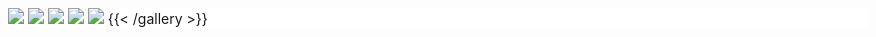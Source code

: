 <img src="https://ai-paper-reviewer.com/2412.15216/13.png" class="grid-w50 md:grid-w33 xl:grid-w25" />
<img src="https://ai-paper-reviewer.com/2412.15216/14.png" class="grid-w50 md:grid-w33 xl:grid-w25" />
<img src="https://ai-paper-reviewer.com/2412.15216/15.png" class="grid-w50 md:grid-w33 xl:grid-w25" />
<img src="https://ai-paper-reviewer.com/2412.15216/16.png" class="grid-w50 md:grid-w33 xl:grid-w25" />
<img src="https://ai-paper-reviewer.com/2412.15216/17.png" class="grid-w50 md:grid-w33 xl:grid-w25" />
{{< /gallery >}}